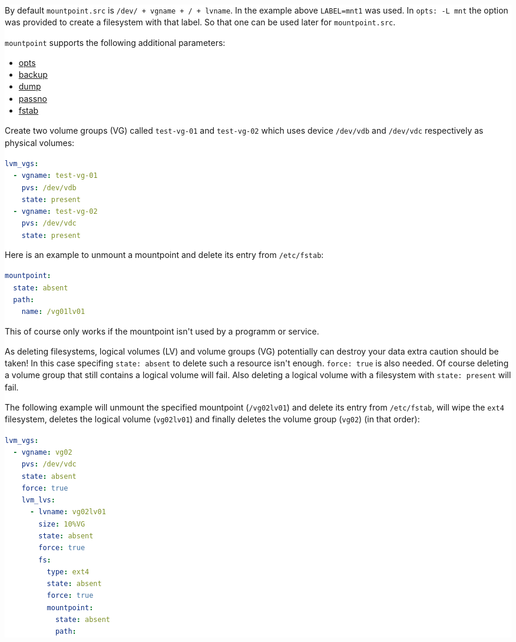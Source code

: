 By default `mountpoint.src` is `/dev/ + vgname + / + lvname`. In the example above `LABEL=mnt1` was used. In `opts: -L mnt` the option was provided to create a filesystem with that label. So that one can be used later for `mountpoint.src`.

`mountpoint` supports the following additional parameters:

- [opts](https://docs.ansible.com/ansible/latest/collections/ansible/posix/mount_module.html#parameter-opts)
- [backup](https://docs.ansible.com/ansible/latest/collections/ansible/posix/mount_module.html#parameter-backup)
- [dump](https://docs.ansible.com/ansible/latest/collections/ansible/posix/mount_module.html#parameter-dump)
- [passno](https://docs.ansible.com/ansible/latest/collections/ansible/posix/mount_module.html#parameter-passno)
- [fstab](https://docs.ansible.com/ansible/latest/collections/ansible/posix/mount_module.html#parameter-fstab)

Create two volume groups (VG) called `test-vg-01` and `test-vg-02` which uses device `/dev/vdb` and `/dev/vdc` respectively as physical volumes:

```yaml
lvm_vgs:
  - vgname: test-vg-01
    pvs: /dev/vdb
    state: present
  - vgname: test-vg-02
    pvs: /dev/vdc
    state: present
```

Here is an example to unmount a mountpoint and delete its entry from `/etc/fstab`:

```yaml
mountpoint:
  state: absent
  path:
    name: /vg01lv01
```

This of course only works if the mountpoint isn't used by a programm or service.

As deleting filesystems, logical volumes (LV) and volume groups (VG) potentially can destroy your data extra caution should be taken! In this case specifing `state: absent` to delete such a resource isn't enough. `force: true` is also needed. Of course deleting a volume group that still contains a logical volume will fail. Also deleting a logical volume with a filesystem with `state: present` will fail.

The following example will unmount the specified mountpoint (`/vg02lv01`) and delete its entry from `/etc/fstab`, will wipe the `ext4`  filesystem, deletes the logical volume (`vg02lv01`) and finally deletes the volume group (`vg02`) (in that order):

```yaml
lvm_vgs:
  - vgname: vg02
    pvs: /dev/vdc
    state: absent
    force: true
    lvm_lvs:
      - lvname: vg02lv01
        size: 10%VG
        state: absent
        force: true
        fs:
          type: ext4
          state: absent
          force: true
          mountpoint:
            state: absent
            path:
```